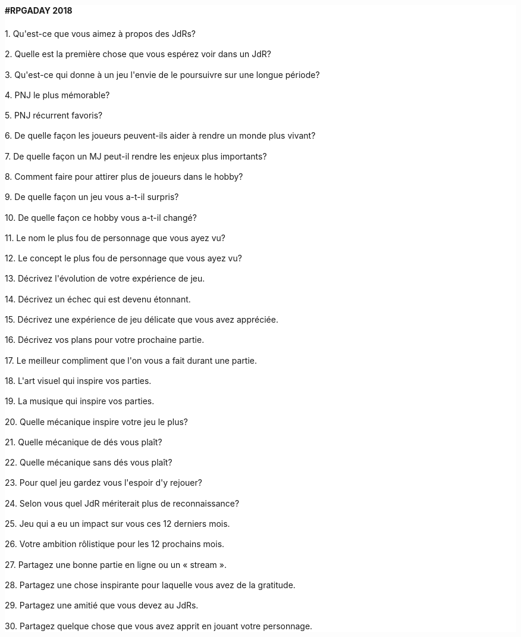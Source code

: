   

####    

####  #RPGADAY 2018

1\. Qu'est-ce que vous aimez à propos des JdRs?

2\. Quelle est la première chose que vous espérez voir dans un JdR?

3\. Qu'est-ce qui donne à un jeu l'envie de le poursuivre sur une longue période?

4\. PNJ le plus mémorable?

5\. PNJ récurrent favoris?

6\. De quelle façon les joueurs peuvent-ils aider à rendre un monde plus vivant?

7\. De quelle façon un MJ peut-il rendre les enjeux plus importants?

8\. Comment faire pour attirer plus de joueurs dans le hobby?

9\. De quelle façon un jeu vous a-t-il surpris?

10\. De quelle façon ce hobby vous a-t-il changé?

11\. Le nom le plus fou de personnage que vous ayez vu?

12\. Le concept le plus fou de personnage que vous ayez vu?

13\. Décrivez l'évolution de votre expérience de jeu.

14\. Décrivez un échec qui est devenu étonnant.

15\. Décrivez une expérience de jeu délicate que vous avez appréciée.

16\. Décrivez vos plans pour votre prochaine partie.

17\. Le meilleur compliment que l'on vous a fait durant une partie.

18\. L'art visuel qui inspire vos parties.

19\. La musique qui inspire vos parties.

20\. Quelle mécanique inspire votre jeu le plus?

21\. Quelle mécanique de dés vous plaît?

22\. Quelle mécanique sans dés vous plaît?

23\. Pour quel jeu gardez vous l'espoir d'y rejouer?

24\. Selon vous quel JdR mériterait plus de reconnaissance?

25\. Jeu qui a eu un impact sur vous ces 12 derniers mois.

26\. Votre ambition rôlistique pour les 12 prochains mois.

27\. Partagez une bonne partie en ligne ou un « stream ».

28\. Partagez une chose inspirante pour laquelle vous avez de la gratitude.

29\. Partagez une amitié que vous devez au JdRs.

30\. Partagez quelque chose que vous avez apprit en jouant votre personnage.
